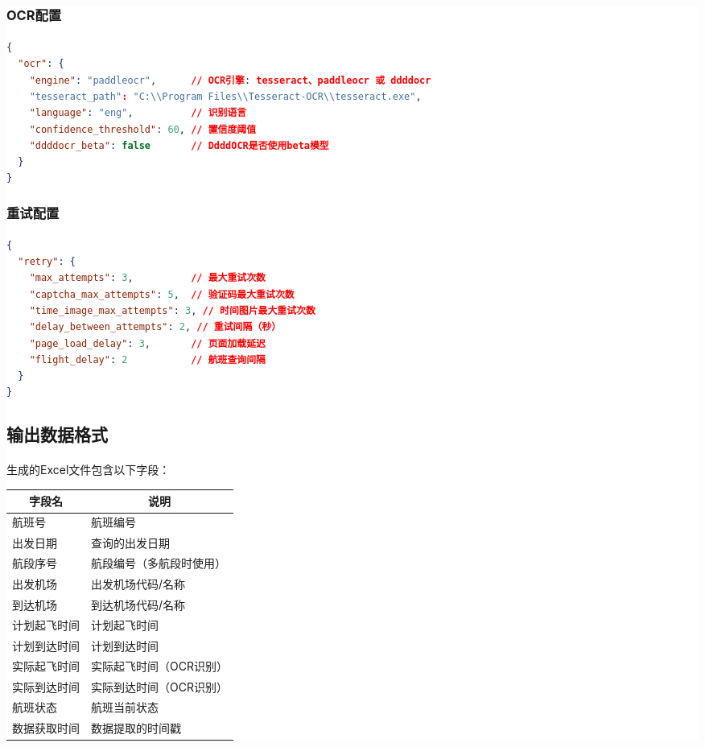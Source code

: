 ### OCR配置

```json
{
  "ocr": {
    "engine": "paddleocr",      // OCR引擎: tesseract、paddleocr 或 ddddocr
    "tesseract_path": "C:\\Program Files\\Tesseract-OCR\\tesseract.exe",
    "language": "eng",          // 识别语言
    "confidence_threshold": 60, // 置信度阈值
    "ddddocr_beta": false       // DdddOCR是否使用beta模型
  }
}
```

### 重试配置

```json
{
  "retry": {
    "max_attempts": 3,          // 最大重试次数
    "captcha_max_attempts": 5,  // 验证码最大重试次数
    "time_image_max_attempts": 3, // 时间图片最大重试次数
    "delay_between_attempts": 2, // 重试间隔（秒）
    "page_load_delay": 3,       // 页面加载延迟
    "flight_delay": 2           // 航班查询间隔
  }
}
```

## 输出数据格式

生成的Excel文件包含以下字段：

| 字段名 | 说明 |
|--------|------|
| 航班号 | 航班编号 |
| 出发日期 | 查询的出发日期 |
| 航段序号 | 航段编号（多航段时使用） |
| 出发机场 | 出发机场代码/名称 |
| 到达机场 | 到达机场代码/名称 |
| 计划起飞时间 | 计划起飞时间 |
| 计划到达时间 | 计划到达时间 |
| 实际起飞时间 | 实际起飞时间（OCR识别） |
| 实际到达时间 | 实际到达时间（OCR识别） |
| 航班状态 | 航班当前状态 |
| 数据获取时间 | 数据提取的时间戳 |
